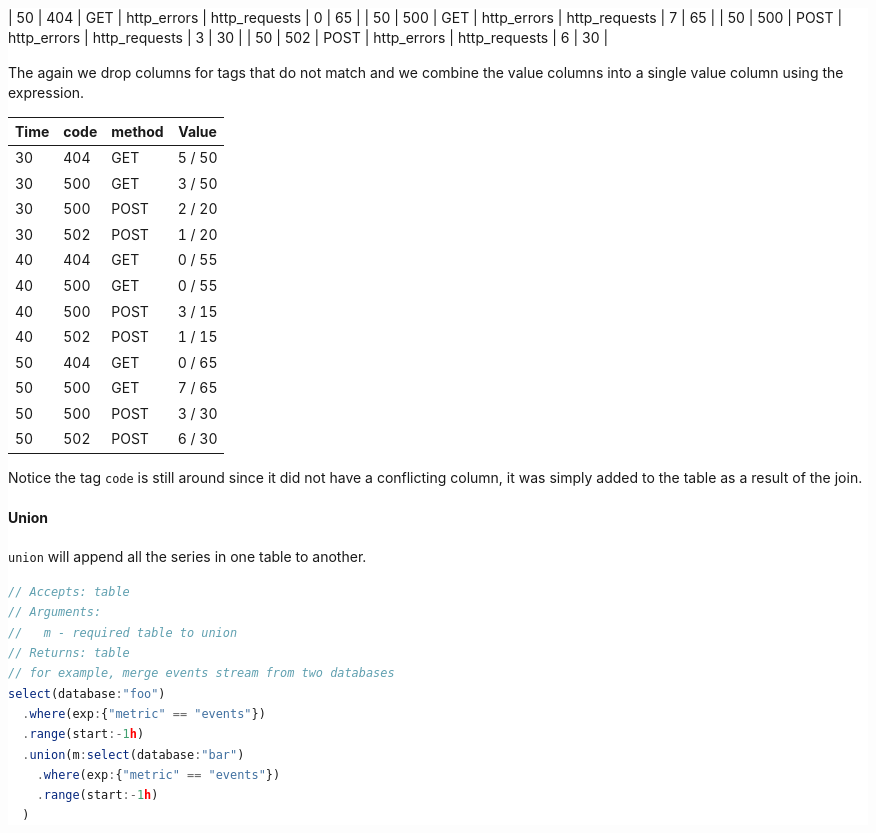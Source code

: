 | 50   | 404         | GET    | http_errors   | http_requests   | 0            | 65             |
| 50   | 500         | GET    | http_errors   | http_requests   | 7            | 65             |
| 50   | 500         | POST   | http_errors   | http_requests   | 3            | 30             |
| 50   | 502         | POST   | http_errors   | http_requests   | 6            | 30             |

The again we drop columns for tags that do not match and we combine the value columns into a single value column using the expression.

| Time | code | method | Value  |
| ---- | ---- | ------ | -----  |
| 30   | 404  | GET    | 5 / 50 |
| 30   | 500  | GET    | 3 / 50 |
| 30   | 500  | POST   | 2 / 20 |
| 30   | 502  | POST   | 1 / 20 |
| 40   | 404  | GET    | 0 / 55 |
| 40   | 500  | GET    | 0 / 55 |
| 40   | 500  | POST   | 3 / 15 |
| 40   | 502  | POST   | 1 / 15 |
| 50   | 404  | GET    | 0 / 65 |
| 50   | 500  | GET    | 7 / 65 |
| 50   | 500  | POST   | 3 / 30 |
| 50   | 502  | POST   | 6 / 30 |

Notice the tag `code` is still around since it did not have a conflicting column, it was simply added to the table as a result of the join.


#### Union
`union` will append all the series in one table to another.

```javascript
// Accepts: table
// Arguments:
//   m - required table to union
// Returns: table
// for example, merge events stream from two databases
select(database:"foo")
  .where(exp:{"metric" == "events"})
  .range(start:-1h)
  .union(m:select(database:"bar")
    .where(exp:{"metric" == "events"})
    .range(start:-1h)
  )
```
